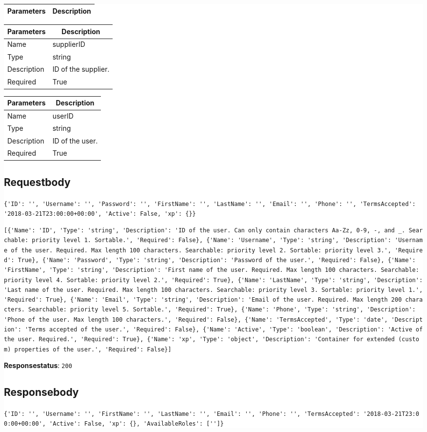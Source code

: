 | Parameters      | Description                    |
|------------------|---------------------------------|


| Parameters      | Description                    |
|------------------|---------------------------------|
| Name            | supplierID                     |
| Type            | string                         |
| Description     | ID of the supplier.            |
| Required        | True                           |


| Parameters      | Description                    |
|------------------|---------------------------------|
| Name            | userID                         |
| Type            | string                         |
| Description     | ID of the user.                |
| Required        | True                           |

## Requestbody
```
{'ID': '', 'Username': '', 'Password': '', 'FirstName': '', 'LastName': '', 'Email': '', 'Phone': '', 'TermsAccepted': '2018-03-21T23:00:00+00:00', 'Active': False, 'xp': {}}
```

```
[{'Name': 'ID', 'Type': 'string', 'Description': 'ID of the user. Can only contain characters Aa-Zz, 0-9, -, and _. Searchable: priority level 1. Sortable.', 'Required': False}, {'Name': 'Username', 'Type': 'string', 'Description': 'Username of the user. Required. Max length 100 characters. Searchable: priority level 2. Sortable: priority level 3.', 'Required': True}, {'Name': 'Password', 'Type': 'string', 'Description': 'Password of the user.', 'Required': False}, {'Name': 'FirstName', 'Type': 'string', 'Description': 'First name of the user. Required. Max length 100 characters. Searchable: priority level 4. Sortable: priority level 2.', 'Required': True}, {'Name': 'LastName', 'Type': 'string', 'Description': 'Last name of the user. Required. Max length 100 characters. Searchable: priority level 3. Sortable: priority level 1.', 'Required': True}, {'Name': 'Email', 'Type': 'string', 'Description': 'Email of the user. Required. Max length 200 characters. Searchable: priority level 5. Sortable.', 'Required': True}, {'Name': 'Phone', 'Type': 'string', 'Description': 'Phone of the user. Max length 100 characters.', 'Required': False}, {'Name': 'TermsAccepted', 'Type': 'date', 'Description': 'Terms accepted of the user.', 'Required': False}, {'Name': 'Active', 'Type': 'boolean', 'Description': 'Active of the user. Required.', 'Required': True}, {'Name': 'xp', 'Type': 'object', 'Description': 'Container for extended (custom) properties of the user.', 'Required': False}]
```

**Responsestatus**: `200`

## Responsebody
```
{'ID': '', 'Username': '', 'FirstName': '', 'LastName': '', 'Email': '', 'Phone': '', 'TermsAccepted': '2018-03-21T23:00:00+00:00', 'Active': False, 'xp': {}, 'AvailableRoles': ['']}
```
